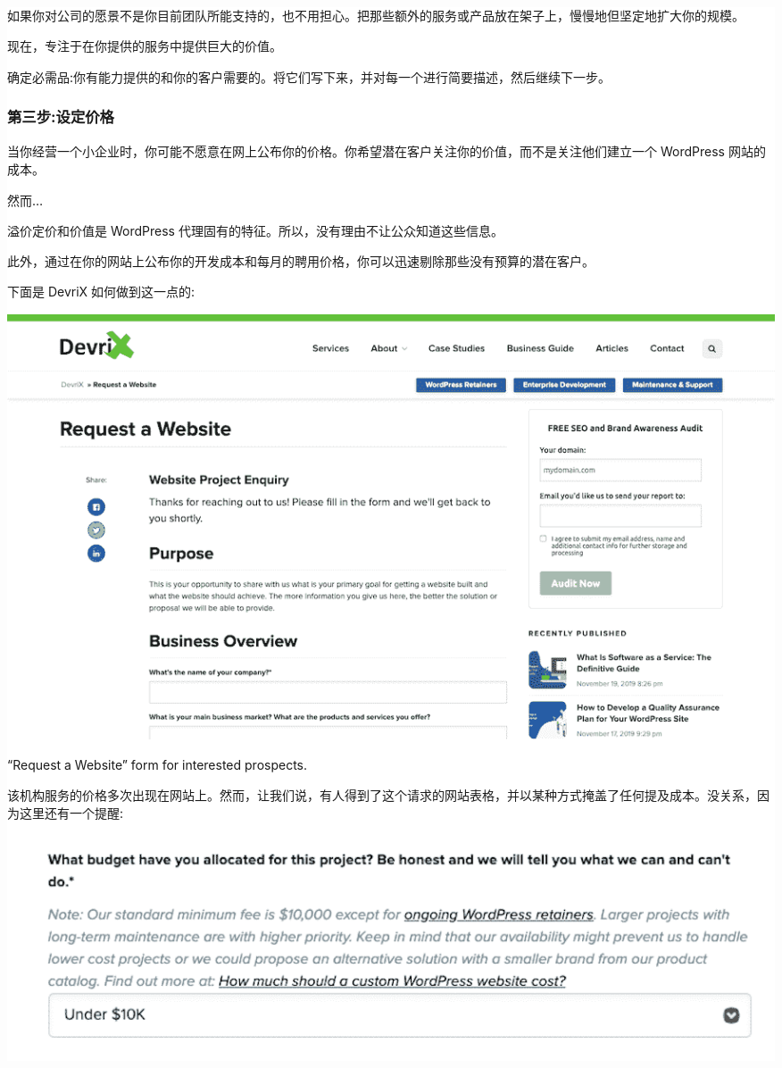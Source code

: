 如果你对公司的愿景不是你目前团队所能支持的，也不用担心。把那些额外的服务或产品放在架子上，慢慢地但坚定地扩大你的规模。

现在，专注于在你提供的服务中提供巨大的价值。

确定必需品:你有能力提供的和你的客户需要的。将它们写下来，并对每一个进行简要描述，然后继续下一步。

### 第三步:设定价格

当你经营一个小企业时，你可能不愿意在网上公布你的价格。你希望潜在客户关注你的价值，而不是关注他们建立一个 WordPress 网站的成本。

然而…

溢价定价和价值是 WordPress 代理固有的特征。所以，没有理由不让公众知道这些信息。

此外，通过在你的网站上公布你的开发成本和每月的聘用价格，你可以迅速剔除那些没有预算的潜在客户。

下面是 DevriX 如何做到这一点的:

![DevriX WordPress agency Request a Website form](img/58ef65a68fe9706b463279c3dd7d1b3c.png)

“Request a Website” form for interested prospects.



该机构服务的价格多次出现在网站上。然而，让我们说，有人得到了这个请求的网站表格，并以某种方式掩盖了任何提及成本。没关系，因为这里还有一个提醒:

![DevriX development cost note in contact form](img/1440916b6375356e77ad1b47f5d38e64.png)
